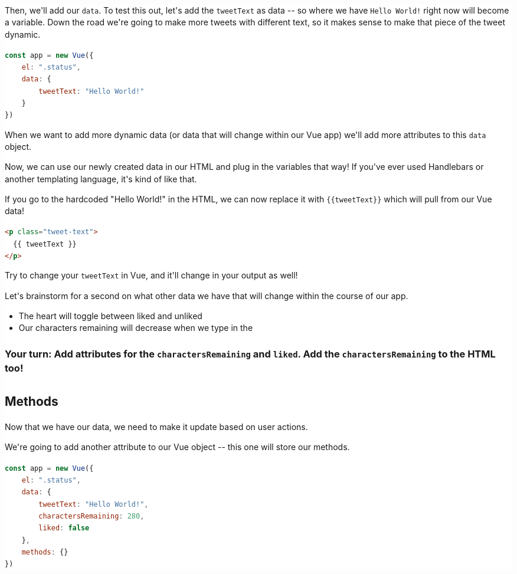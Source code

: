 Then, we'll add our `data`. To test this out, let's add the `tweetText` as data -- so where we have `Hello World!` right now will become a variable. Down the road we're going to make more tweets with different text, so it makes sense to make that piece of the tweet dynamic.

```js
const app = new Vue({
    el: ".status",
    data: {
        tweetText: "Hello World!"
    }
})
```

When we want to add more dynamic data (or data that will change within our Vue app) we'll add more attributes to this `data` object.

Now, we can use our newly created data in our HTML and plug in the variables that way! If you've ever used Handlebars or another templating language, it's kind of like that.

If you go to the hardcoded "Hello World!" in the HTML, we can now replace it with `{{tweetText}}` which will pull from our Vue data!

```html
<p class="tweet-text">
  {{ tweetText }}
</p>
```

Try to change your `tweetText` in Vue, and it'll change in your output as well!

Let's brainstorm for a second on what other data we have that will change within the course of our app.

- The heart will toggle between liked and unliked
- Our characters remaining will decrease when we type in the



### Your turn: Add attributes for the `charactersRemaining` and `liked`. Add the `charactersRemaining` to the HTML too!

## Methods

Now that we have our data, we need to make it update based on user actions.

We're going to add another attribute to our Vue object -- this one will store our methods.

```js
const app = new Vue({
    el: ".status",
    data: {
        tweetText: "Hello World!",
        charactersRemaining: 280,
        liked: false
    },
    methods: {}
})
```
